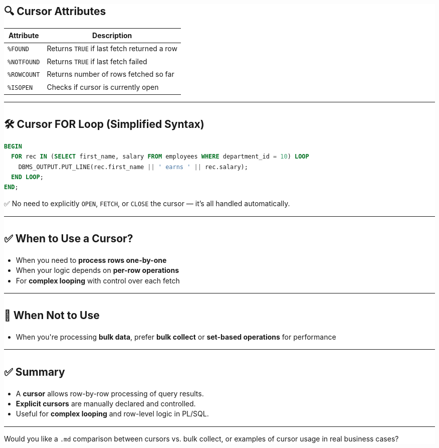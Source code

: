 
## 🔍 Cursor Attributes

| Attribute   | Description                                 |
| ----------- | ------------------------------------------- |
| `%FOUND`    | Returns `TRUE` if last fetch returned a row |
| `%NOTFOUND` | Returns `TRUE` if last fetch failed         |
| `%ROWCOUNT` | Returns number of rows fetched so far       |
| `%ISOPEN`   | Checks if cursor is currently open          |

---

## 🛠️ Cursor FOR Loop (Simplified Syntax)

```sql
BEGIN
  FOR rec IN (SELECT first_name, salary FROM employees WHERE department_id = 10) LOOP
    DBMS_OUTPUT.PUT_LINE(rec.first_name || ' earns ' || rec.salary);
  END LOOP;
END;
```

✅ No need to explicitly `OPEN`, `FETCH`, or `CLOSE` the cursor — it’s all handled automatically.

---

## ✅ When to Use a Cursor?

- When you need to **process rows one-by-one**
- When your logic depends on **per-row operations**
- For **complex looping** with control over each fetch

---

## 🚫 When Not to Use

- When you're processing **bulk data**, prefer **bulk collect** or **set-based operations** for performance

---

## ✅ Summary

- A **cursor** allows row-by-row processing of query results.
- **Explicit cursors** are manually declared and controlled.
- Useful for **complex looping** and row-level logic in PL/SQL.

---

Would you like a `.md` comparison between cursors vs. bulk collect, or examples of cursor usage in real business cases?
